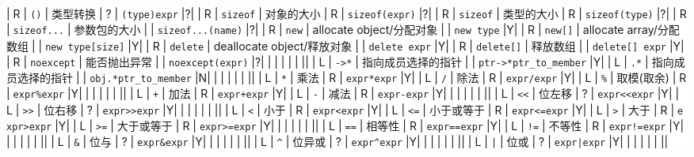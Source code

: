 | R      |       `()`       | 类型转换                   |  ?   | `(type)expr`            |?|
| R      |     `sizeof`     | 对象的大小                 |  R   | `sizeof(expr)`          |?|
| R      |     `sizeof`     | 类型的大小                 |  R   | `sizeof(type)`          |?|
| R      |   `sizeof...`    | 参数包的大小               |      | `sizeof...(name)`       |?|
| R      |      `new`       | allocate object/分配对象   |      | `new type`              |Y|
| R      |     `new[]`      | allocate array/分配数组    |      | `new type[size]`        |Y|
| R      |     `delete`     | deallocate object/释放对象 |      | `delete expr`           |Y|
| R      |    `delete[]`    | 释放数组                   |      | `delete[] expr`         |Y|
| R      |    `noexcept`    | 能否抛出异常               |      | `noexcept(expr)`        |?|
|        |                  |                            |      |                         ||
| L      |      `->*`       | 指向成员选择的指针         |      | `ptr->*ptr_to_member`   |Y|
| L      |       `.*`       | 指向成员选择的指针         |      | `obj.*ptr_to_member`    |N|
|        |                  |                            |      |                         ||
| L      |       `*`        | 乘法                       |  R   | `expr*expr`             |Y|
| L      |       `/`        | 除法                       |  R   | `expr/expr`             |Y|
| L      |       `%`        | 取模(取余)                 |  R   | `expr%expr`             |Y|
|        |                  |                            |      |                         ||
| L      |       `+`        | 加法                       |  R   | `expr+expr`             |Y|
| L      |       `-`        | 减法                       |  R   | `expr-expr`             |Y|
|        |                  |                            |      |                         ||
| L      |       `<<`       | 位左移                     |  ?   | `expr<<expr`            |Y|
| L      |       `>>`       | 位右移                     |  ?   | `expr>>expr`            |Y|
|        |                  |                            |      |                         ||
| L      |       `<`        | 小于                       |  R   | `expr<expr`             |Y|
| L      |       `<=`       | 小于或等于                 |  R   | `expr<=expr`            |Y|
| L      |       `>`        | 大于                       |  R   | `expr>expr`             |Y|
| L      |       `>=`       | 大于或等于                 |  R   | `expr>=expr`            |Y|
|        |                  |                            |      |                         ||
| L      |       `==`       | 相等性                     |  R   | `expr==expr`            |Y|
| L      |       `!=`       | 不等性                     |  R   | `expr!=expr`            |Y|
|        |                  |                            |      |                         ||
| L      |       `&`        | 位与                       |  ?   | `expr&expr`             |Y|
|        |                  |                            |      |                         ||
| L      |       `^`        | 位异或                     |  ?   | `expr^expr`             |Y|
|        |                  |                            |      |                         ||
| L      |       `|`        | 位或                       |  ?   | `expr|expr`             |Y|
|        |                  |                            |      |                         ||
